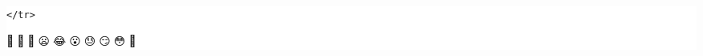     </tr>
</table>

:frog:
:pig:
:new_moon_with_face:
:frowning:
:joy:
:open_mouth:
:sweat:
:smirk:
:flushed:
:shit:

